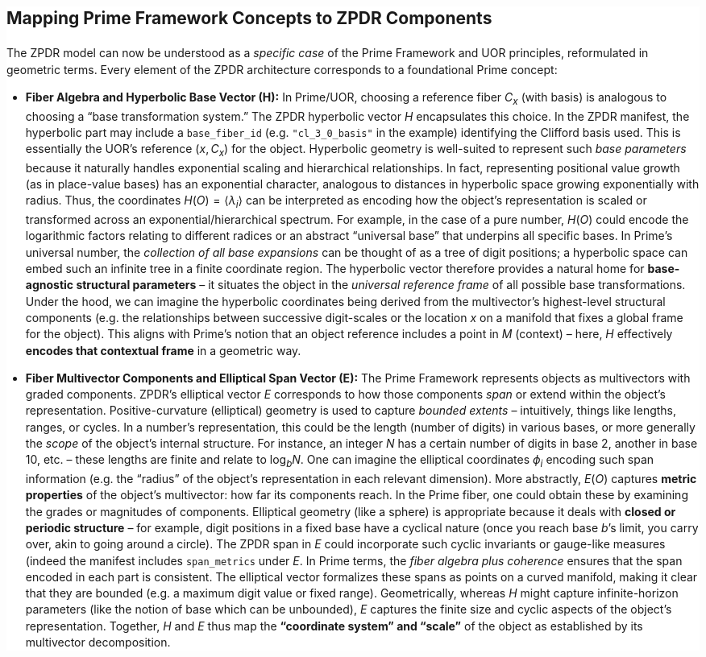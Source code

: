 ## Mapping Prime Framework Concepts to ZPDR Components  
The ZPDR model can now be understood as a *specific case* of the Prime Framework and UOR principles, reformulated in geometric terms. Every element of the ZPDR architecture corresponds to a foundational Prime concept:

- **Fiber Algebra and Hyperbolic Base Vector (H):** In Prime/UOR, choosing a reference fiber $C_x$ (with basis) is analogous to choosing a “base transformation system.” The ZPDR hyperbolic vector $H$ encapsulates this choice. In the ZPDR manifest, the hyperbolic part may include a `base_fiber_id` (e.g. `"cl_3_0_basis"` in the example) identifying the Clifford basis used. This is essentially the UOR’s reference $(x, C_x)$ for the object. Hyperbolic geometry is well-suited to represent such *base parameters* because it naturally handles exponential scaling and hierarchical relationships. In fact, representing positional value growth (as in place-value bases) has an exponential character, analogous to distances in hyperbolic space growing exponentially with radius. Thus, the coordinates $H(O)=\langle \lambda_i\rangle$ can be interpreted as encoding how the object’s representation is scaled or transformed across an exponential/hierarchical spectrum. For example, in the case of a pure number, $H(O)$ could encode the logarithmic factors relating to different radices or an abstract “universal base” that underpins all specific bases. In Prime’s universal number, the *collection of all base expansions* can be thought of as a tree of digit positions; a hyperbolic space can embed such an infinite tree in a finite coordinate region. The hyperbolic vector therefore provides a natural home for **base-agnostic structural parameters** – it situates the object in the *universal reference frame* of all possible base transformations. Under the hood, we can imagine the hyperbolic coordinates being derived from the multivector’s highest-level structural components (e.g. the relationships between successive digit-scales or the location $x$ on a manifold that fixes a global frame for the object). This aligns with Prime’s notion that an object reference includes a point in $M$ (context) – here, $H$ effectively **encodes that contextual frame** in a geometric way. 

- **Fiber Multivector Components and Elliptical Span Vector (E):** The Prime Framework represents objects as multivectors with graded components. ZPDR’s elliptical vector $E$ corresponds to how those components *span* or extend within the object’s representation. Positive-curvature (elliptical) geometry is used to capture *bounded extents* – intuitively, things like lengths, ranges, or cycles. In a number’s representation, this could be the length (number of digits) in various bases, or more generally the *scope* of the object’s internal structure. For instance, an integer $N$ has a certain number of digits in base 2, another in base 10, etc. – these lengths are finite and relate to $\log_b N$. One can imagine the elliptical coordinates $\phi_i$ encoding such span information (e.g. the “radius” of the object’s representation in each relevant dimension). More abstractly, $E(O)$ captures **metric properties** of the object’s multivector: how far its components reach. In the Prime fiber, one could obtain these by examining the grades or magnitudes of components. Elliptical geometry (like a sphere) is appropriate because it deals with **closed or periodic structure** – for example, digit positions in a fixed base have a cyclical nature (once you reach base $b$’s limit, you carry over, akin to going around a circle). The ZPDR span in $E$ could incorporate such cyclic invariants or gauge-like measures (indeed the manifest includes `span_metrics` under $E$. In Prime terms, the *fiber algebra plus coherence* ensures that the span encoded in each part is consistent. The elliptical vector formalizes these spans as points on a curved manifold, making it clear that they are bounded (e.g. a maximum digit value or fixed range). Geometrically, whereas $H$ might capture infinite-horizon parameters (like the notion of base which can be unbounded), $E$ captures the finite size and cyclic aspects of the object’s representation. Together, $H$ and $E$ thus map the **“coordinate system” and “scale”** of the object as established by its multivector decomposition. 
